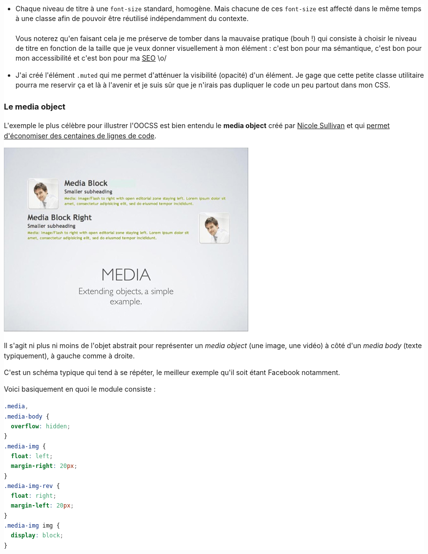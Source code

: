 * Chaque niveau de titre à une `font-size` standard, homogène. Mais chacune de ces `font-size` est affecté dans le même temps à une classe afin de pouvoir être réutilisé indépendamment du contexte.<br><br>
  Vous noterez qu'en faisant cela je me préserve de tomber dans la mauvaise pratique (bouh !) qui consiste à choisir le niveau de titre en fonction de la taille que je veux donner visuellement à mon élément : c'est bon pour ma sémantique, c'est bon pour mon accessibilité et c'est bon pour ma [SEO](http://fr.wikipedia.org/wiki/Optimisation_pour_les_moteurs_de_recherche) \o/

* J'ai créé l'élément `.muted` qui me permet d'atténuer la visibilité (opacité) d'un élément. Je gage que cette petite classe utilitaire pourra me reservir ça et là à l'avenir et je suis sûr que je n'irais pas dupliquer le code un peu partout dans mon CSS.

### Le media object

L'exemple le plus célèbre pour illustrer l'OOCSS est bien entendu le **media object** créé par [Nicole Sullivan](http://www.stubbornella.org/) et qui [permet d'économiser des centaines de lignes de code](http://www.stubbornella.org/content/2010/06/25/the-media-object-saves-hundreds-of-lines-of-code/).

![Media Object, un exemple d’extension d’objets](./media-object.jpg)

Il s'agit ni plus ni moins de l'objet abstrait pour représenter un _media object_ (une image, une vidéo) à côté d'un _media body_ (texte typiquement), à gauche comme à droite.

C'est un schéma typique qui tend à se répéter, le meilleur exemple qu'il soit étant Facebook notamment.

Voici basiquement en quoi le module consiste :

```css
.media,
.media-body {
  overflow: hidden;
}
.media-img {
  float: left;
  margin-right: 20px;
}
.media-img-rev {
  float: right;
  margin-left: 20px;
}
.media-img img {
  display: block;
}
```

